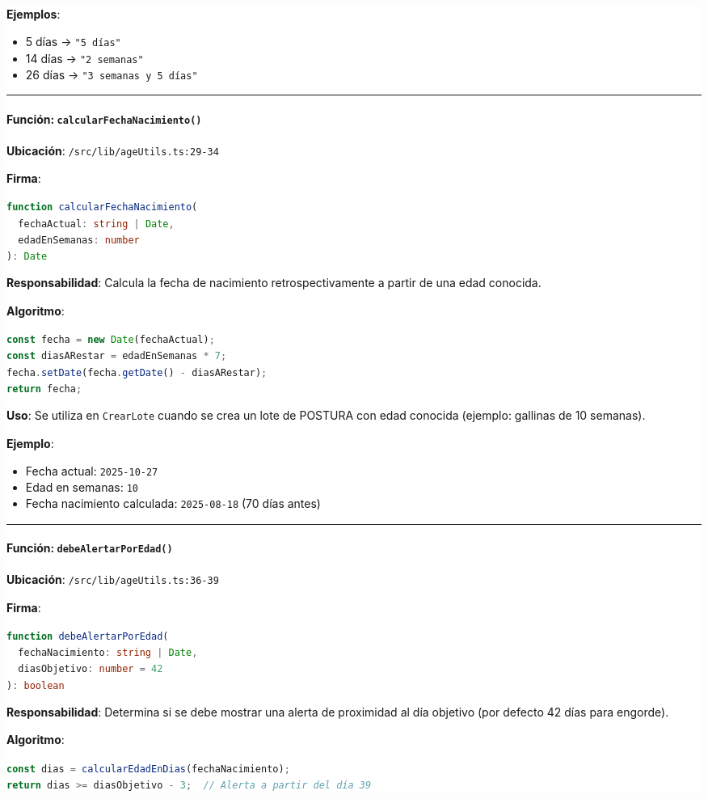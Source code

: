 **Ejemplos**:
- 5 días → `"5 días"`
- 14 días → `"2 semanas"`
- 26 días → `"3 semanas y 5 días"`

---

#### Función: `calcularFechaNacimiento()`

**Ubicación**: `/src/lib/ageUtils.ts:29-34`

**Firma**:
```typescript
function calcularFechaNacimiento(
  fechaActual: string | Date,
  edadEnSemanas: number
): Date
```

**Responsabilidad**: Calcula la fecha de nacimiento retrospectivamente a partir de una edad conocida.

**Algoritmo**:
```typescript
const fecha = new Date(fechaActual);
const diasARestar = edadEnSemanas * 7;
fecha.setDate(fecha.getDate() - diasARestar);
return fecha;
```

**Uso**: Se utiliza en `CrearLote` cuando se crea un lote de POSTURA con edad conocida (ejemplo: gallinas de 10 semanas).

**Ejemplo**:
- Fecha actual: `2025-10-27`
- Edad en semanas: `10`
- Fecha nacimiento calculada: `2025-08-18` (70 días antes)

---

#### Función: `debeAlertarPorEdad()`

**Ubicación**: `/src/lib/ageUtils.ts:36-39`

**Firma**:
```typescript
function debeAlertarPorEdad(
  fechaNacimiento: string | Date,
  diasObjetivo: number = 42
): boolean
```

**Responsabilidad**: Determina si se debe mostrar una alerta de proximidad al día objetivo (por defecto 42 días para engorde).

**Algoritmo**:
```typescript
const dias = calcularEdadEnDias(fechaNacimiento);
return dias >= diasObjetivo - 3;  // Alerta a partir del día 39
```
